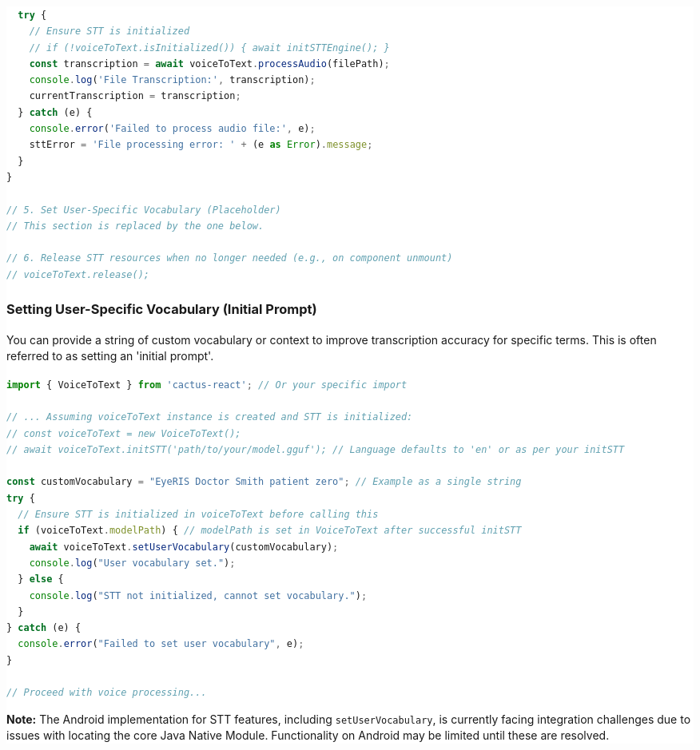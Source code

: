 ```typescript
  try {
    // Ensure STT is initialized
    // if (!voiceToText.isInitialized()) { await initSTTEngine(); }
    const transcription = await voiceToText.processAudio(filePath);
    console.log('File Transcription:', transcription);
    currentTranscription = transcription;
  } catch (e) {
    console.error('Failed to process audio file:', e);
    sttError = 'File processing error: ' + (e as Error).message;
  }
}

// 5. Set User-Specific Vocabulary (Placeholder)
// This section is replaced by the one below.

// 6. Release STT resources when no longer needed (e.g., on component unmount)
// voiceToText.release();

```

### Setting User-Specific Vocabulary (Initial Prompt)

You can provide a string of custom vocabulary or context to improve transcription accuracy for specific terms. This is often referred to as setting an 'initial prompt'.

```typescript
import { VoiceToText } from 'cactus-react'; // Or your specific import

// ... Assuming voiceToText instance is created and STT is initialized:
// const voiceToText = new VoiceToText();
// await voiceToText.initSTT('path/to/your/model.gguf'); // Language defaults to 'en' or as per your initSTT

const customVocabulary = "EyeRIS Doctor Smith patient zero"; // Example as a single string
try {
  // Ensure STT is initialized in voiceToText before calling this
  if (voiceToText.modelPath) { // modelPath is set in VoiceToText after successful initSTT
    await voiceToText.setUserVocabulary(customVocabulary);
    console.log("User vocabulary set.");
  } else {
    console.log("STT not initialized, cannot set vocabulary.");
  }
} catch (e) {
  console.error("Failed to set user vocabulary", e);
}

// Proceed with voice processing...
```
**Note:** The Android implementation for STT features, including `setUserVocabulary`, is currently facing integration challenges due to issues with locating the core Java Native Module. Functionality on Android may be limited until these are resolved.
